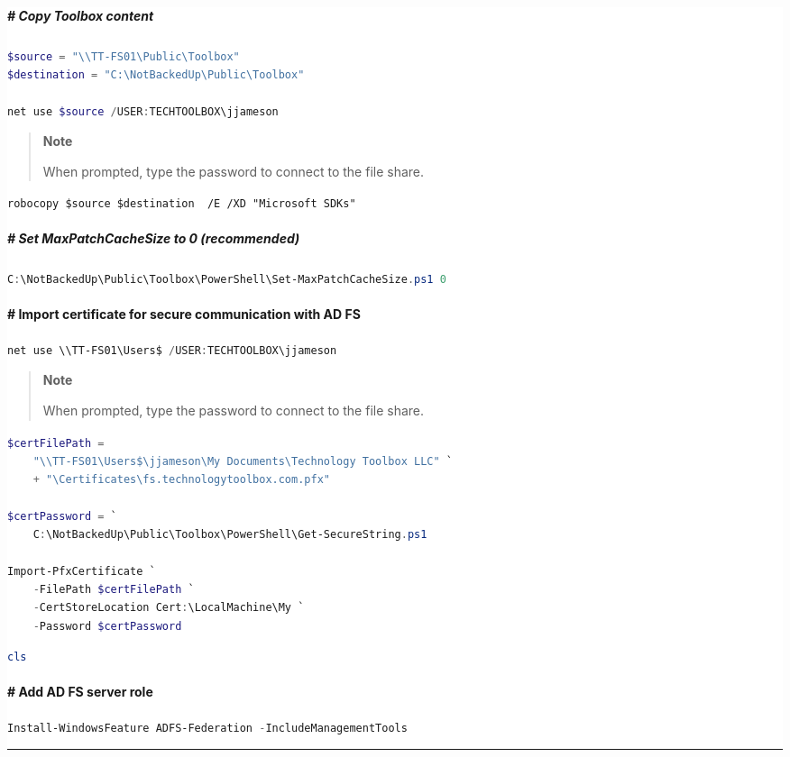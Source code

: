 ##### # Copy Toolbox content

```PowerShell
$source = "\\TT-FS01\Public\Toolbox"
$destination = "C:\NotBackedUp\Public\Toolbox"

net use $source /USER:TECHTOOLBOX\jjameson
```

> **Note**
>
> When prompted, type the password to connect to the file share.

```Console
robocopy $source $destination  /E /XD "Microsoft SDKs"
```

##### # Set MaxPatchCacheSize to 0 (recommended)

```PowerShell
C:\NotBackedUp\Public\Toolbox\PowerShell\Set-MaxPatchCacheSize.ps1 0
```

#### # Import certificate for secure communication with AD FS

```PowerShell
net use \\TT-FS01\Users$ /USER:TECHTOOLBOX\jjameson
```

> **Note**
>
> When prompted, type the password to connect to the file share.

```PowerShell
$certFilePath =
    "\\TT-FS01\Users$\jjameson\My Documents\Technology Toolbox LLC" `
    + "\Certificates\fs.technologytoolbox.com.pfx"

$certPassword = `
    C:\NotBackedUp\Public\Toolbox\PowerShell\Get-SecureString.ps1

Import-PfxCertificate `
    -FilePath $certFilePath `
    -CertStoreLocation Cert:\LocalMachine\My `
    -Password $certPassword
```

```PowerShell
cls
```

#### # Add AD FS server role

```PowerShell
Install-WindowsFeature ADFS-Federation -IncludeManagementTools
```

---
